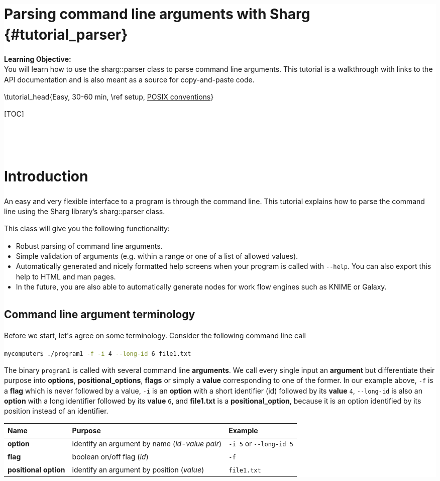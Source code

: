 # Parsing command line arguments with Sharg {#tutorial_parser}



<b>Learning Objective:</b> <br>
You will learn how to use the sharg::parser class to parse command line arguments. This tutorial is a
walkthrough with links to the API documentation and is also meant as a source for copy-and-paste code.

\tutorial_head{Easy, 30-60 min, \ref setup, [POSIX conventions](https://www.gnu.org/software/libc/manual/html_node/Argument-Syntax.html)}

[TOC]

<br><br>

# Introduction

An easy and very flexible interface to a program is through the command line. This tutorial explains how to parse the
command line using the Sharg library’s sharg::parser class.

This class will give you the following functionality:

* Robust parsing of command line arguments.
* Simple validation of arguments (e.g. within a range or one of a list of allowed values).
* Automatically generated and nicely formatted help screens when your program is called with `--help`. You can also
export this help to HTML and man pages.
* In the future, you are also able to automatically generate nodes for work flow engines such as KNIME or Galaxy.

## Command line argument terminology

Before we start, let's agree on some terminology. Consider the following command line call
```sh
mycomputer$ ./program1 -f -i 4 --long-id 6 file1.txt
```
The binary `program1` is called with several command line **arguments**. We call every single input an **argument** but
differentiate their purpose into **options**, **positional_options**, **flags** or simply a **value** corresponding to
one of the former. In our example above, `-f` is a **flag** which is never followed by a value, `-i` is an **option**
with a short identifier (id) followed by its **value** `4`, `--long-id` is also an **option** with a long identifier
followed by its **value** `6`, and **file1.txt** is a **positional_option**, because it is an option identified by its
position instead of an identifier.

| Name                   | Purpose                                        | Example                 |
|:-----------------------|:-----------------------------------------------|:------------------------|
| **option**             | identify an argument by name (*id-value pair*) | `-i 5` or `--long-id 5` |
| **flag**               | boolean on/off flag (*id*)                     | `-f`                    |
| **positional option**  | identify an argument by position (*value*)     | `file1.txt`             |
